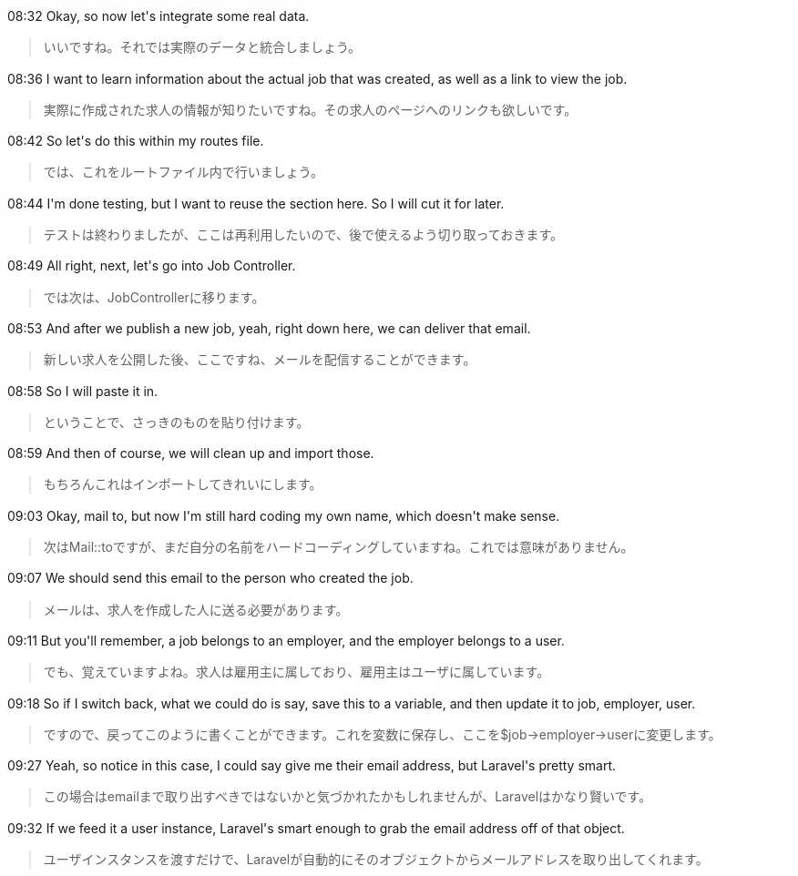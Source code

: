 08:32
Okay, so now let's integrate some real data.
> いいですね。それでは実際のデータと統合しましょう。

08:36
I want to learn information about the actual job that was created, as well as a link to view the job.
> 実際に作成された求人の情報が知りたいですね。その求人のページへのリンクも欲しいです。

08:42
So let's do this within my routes file.
> では、これをルートファイル内で行いましょう。

08:44
I'm done testing, but I want to reuse the section here. So I will cut it for later.
> テストは終わりましたが、ここは再利用したいので、後で使えるよう切り取っておきます。

08:49
All right, next, let's go into Job Controller.
> では次は、JobControllerに移ります。

08:53
And after we publish a new job, yeah, right down here, we can deliver that email.
> 新しい求人を公開した後、ここですね、メールを配信することができます。

08:58
So I will paste it in.
> ということで、さっきのものを貼り付けます。

08:59
And then of course, we will clean up and import those.
> もちろんこれはインポートしてきれいにします。

09:03
Okay, mail to, but now I'm still hard coding my own name, which doesn't make sense.
> 次はMail::toですが、まだ自分の名前をハードコーディングしていますね。これでは意味がありません。

09:07
We should send this email to the person who created the job.
> メールは、求人を作成した人に送る必要があります。

09:11
But you'll remember, a job belongs to an employer, and the employer belongs to a user.
> でも、覚えていますよね。求人は雇用主に属しており、雇用主はユーザに属しています。

09:18
So if I switch back, what we could do is say, save this to a variable, and then update it to job, employer, user.
> ですので、戻ってこのように書くことができます。これを変数に保存し、ここを$job->employer->userに変更します。

09:27
Yeah, so notice in this case, I could say give me their email address, but Laravel's pretty smart.
> この場合はemailまで取り出すべきではないかと気づかれたかもしれませんが、Laravelはかなり賢いです。

09:32
If we feed it a user instance, Laravel's smart enough to grab the email address off of that object.
> ユーザインスタンスを渡すだけで、Laravelが自動的にそのオブジェクトからメールアドレスを取り出してくれます。

